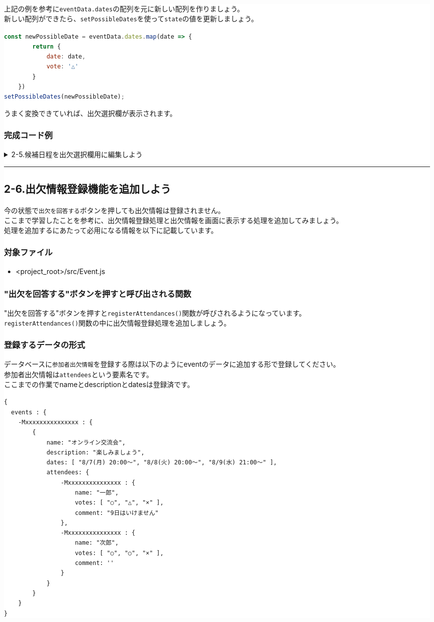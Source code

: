 上記の例を参考に`eventData.dates`の配列を元に新しい配列を作りましょう。  
新しい配列ができたら、`setPossibleDates`を使って`state`の値を更新しましょう。  

``` javascript
const newPossibleDate = eventData.dates.map(date => {
        return {
            date: date,
            vote: '△'
        }
    })
setPossibleDates(newPossibleDate);
```

うまく変換できていれば、出欠選択欄が表示されます。  

### 完成コード例

<details><summary>2-5.候補日程を出欠選択欄用に編集しよう</summary></details>

---
## 2-6.出欠情報登録機能を追加しよう

今の状態で`出欠を回答する`ボタンを押しても出欠情報は登録されません。  
ここまで学習したことを参考に、出欠情報登録処理と出欠情報を画面に表示する処理を追加してみましょう。  
処理を追加するにあたって必用になる情報を以下に記載しています。  
### 対象ファイル

- <project_root>/src/Event.js

### "出欠を回答する"ボタンを押すと呼び出される関数  
"出欠を回答する"ボタンを押すと`registerAttendances()`関数が呼びされるようになっています。  
`registerAttendances()`関数の中に出欠情報登録処理を追加しましょう。  


### 登録するデータの形式
データベースに`参加者出欠情報`を登録する際は以下のようにeventのデータに追加する形で登録してください。  
参加者出欠情報は`attendees`という要素名です。  
ここまでの作業でnameとdescriptionとdatesは登録済です。  

```
{
  events : {
    -Mxxxxxxxxxxxxxxx : {
        {
            name: "オンライン交流会",
            description: "楽しみましょう",
            dates: [ "8/7(月) 20:00～", "8/8(火) 20:00～", "8/9(水) 21:00～" ],
            attendees: {
                -Mxxxxxxxxxxxxxxx : {
                    name: "一郎",
                    votes: [ "○", "△", "×" ],
                    comment: "9日はいけません"
                },
                -Mxxxxxxxxxxxxxxx : {
                    name: "次郎",
                    votes: [ "○", "○", "×" ],
                    comment: ''
                }
            }
        }
    }
}
```
